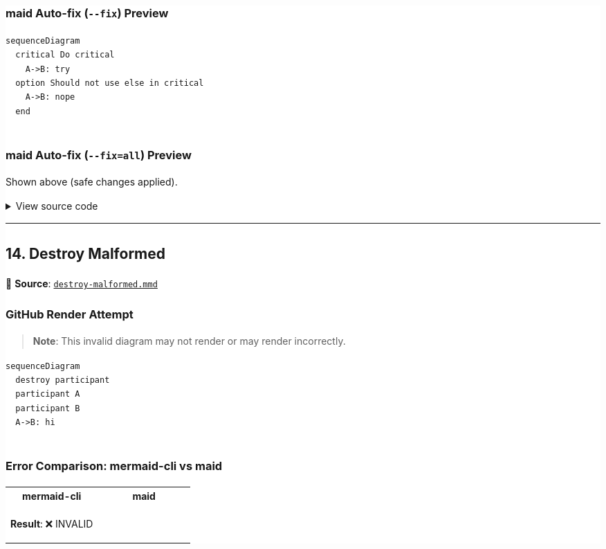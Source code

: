 </td>
</tr>
</table>

### maid Auto-fix (`--fix`) Preview

```mermaid
sequenceDiagram
  critical Do critical
    A->B: try
  option Should not use else in critical
    A->B: nope
  end


```

### maid Auto-fix (`--fix=all`) Preview

Shown above (safe changes applied).

<details><summary>View source code</summary></details>

---

## 14. Destroy Malformed

📄 **Source**: [`destroy-malformed.mmd`](./invalid/destroy-malformed.mmd)

### GitHub Render Attempt

> **Note**: This invalid diagram may not render or may render incorrectly.

```mermaid
sequenceDiagram
  destroy participant
  participant A
  participant B
  A->B: hi


```

### Error Comparison: mermaid-cli vs maid

<table>
<tr>
<th width="50%">mermaid-cli</th>
<th width="50%">maid</th>
</tr>
<tr>
<td valign="top">

**Result**: ❌ INVALID
